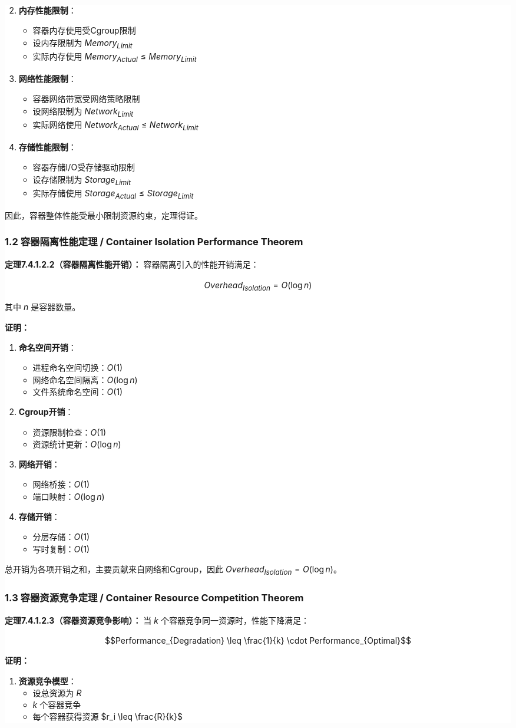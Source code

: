 2. **内存性能限制**：
   - 容器内存使用受Cgroup限制
   - 设内存限制为 $Memory_{Limit}$
   - 实际内存使用 $Memory_{Actual} \leq Memory_{Limit}$

3. **网络性能限制**：
   - 容器网络带宽受网络策略限制
   - 设网络限制为 $Network_{Limit}$
   - 实际网络使用 $Network_{Actual} \leq Network_{Limit}$

4. **存储性能限制**：
   - 容器存储I/O受存储驱动限制
   - 设存储限制为 $Storage_{Limit}$
   - 实际存储使用 $Storage_{Actual} \leq Storage_{Limit}$

因此，容器整体性能受最小限制资源约束，定理得证。

### 1.2 容器隔离性能定理 / Container Isolation Performance Theorem

**定理7.4.1.2.2（容器隔离性能开销）：**
容器隔离引入的性能开销满足：

$$Overhead_{Isolation} = O(\log n)$$

其中 $n$ 是容器数量。

**证明：**

1. **命名空间开销**：
   - 进程命名空间切换：$O(1)$
   - 网络命名空间隔离：$O(\log n)$
   - 文件系统命名空间：$O(1)$

2. **Cgroup开销**：
   - 资源限制检查：$O(1)$
   - 资源统计更新：$O(\log n)$

3. **网络开销**：
   - 网络桥接：$O(1)$
   - 端口映射：$O(\log n)$

4. **存储开销**：
   - 分层存储：$O(1)$
   - 写时复制：$O(1)$

总开销为各项开销之和，主要贡献来自网络和Cgroup，因此 $Overhead_{Isolation} = O(\log n)$。

### 1.3 容器资源竞争定理 / Container Resource Competition Theorem

**定理7.4.1.2.3（容器资源竞争影响）：**
当 $k$ 个容器竞争同一资源时，性能下降满足：

$$Performance_{Degradation} \leq \frac{1}{k} \cdot Performance_{Optimal}$$

**证明：**

1. **资源竞争模型**：
   - 设总资源为 $R$
   - $k$ 个容器竞争
   - 每个容器获得资源 $r_i \leq \frac{R}{k}$
